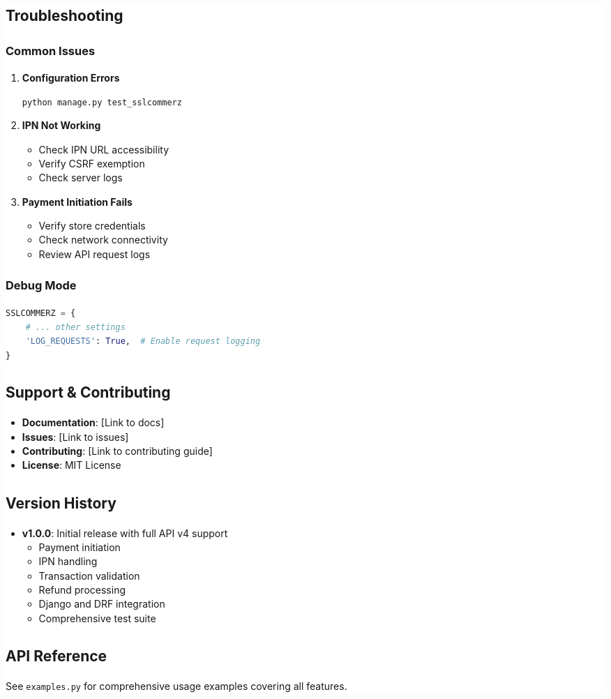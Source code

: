 ## Troubleshooting

### Common Issues

1. **Configuration Errors**
   ```bash
   python manage.py test_sslcommerz
   ```

2. **IPN Not Working**
   - Check IPN URL accessibility
   - Verify CSRF exemption
   - Check server logs

3. **Payment Initiation Fails**
   - Verify store credentials
   - Check network connectivity
   - Review API request logs

### Debug Mode
```python
SSLCOMMERZ = {
    # ... other settings
    'LOG_REQUESTS': True,  # Enable request logging
}
```

## Support & Contributing

- **Documentation**: [Link to docs]
- **Issues**: [Link to issues]
- **Contributing**: [Link to contributing guide]
- **License**: MIT License

## Version History

- **v1.0.0**: Initial release with full API v4 support
  - Payment initiation
  - IPN handling
  - Transaction validation
  - Refund processing
  - Django and DRF integration
  - Comprehensive test suite

## API Reference

See `examples.py` for comprehensive usage examples covering all features.
